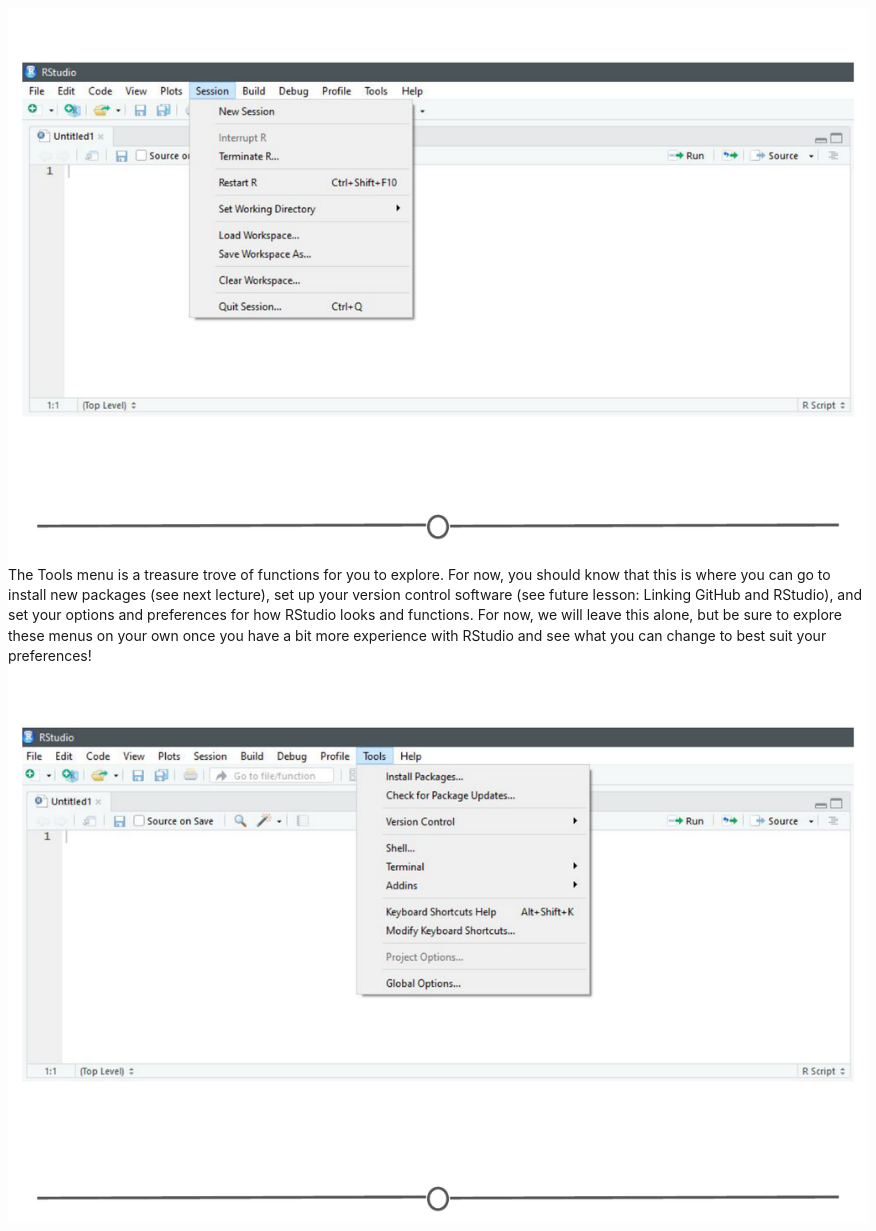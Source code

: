 ![](../images/file_system.png)

The Tools menu is a treasure trove of functions for you to explore. For now, you should know that this is where you can go to install new packages (see next lecture), set up your version control software (see future lesson: Linking GitHub and RStudio), and set your options and preferences for how RStudio looks and functions. For now, we will leave this alone, but be sure to explore these menus on your own once you have a bit more experience with RStudio and see what you can change to best suit your preferences!

![](../images/session.png)
